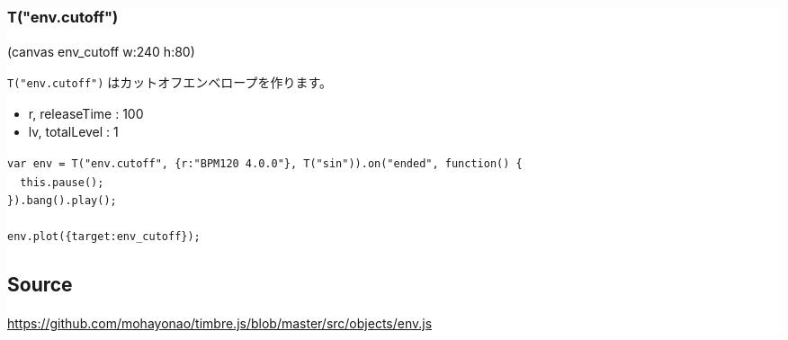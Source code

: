 ### T("env.cutoff") ###
(canvas env_cutoff w:240 h:80) 

`T("env.cutoff")` はカットオフエンベロープを作ります。

- r, releaseTime : 100
- lv, totalLevel : 1

```timbre
var env = T("env.cutoff", {r:"BPM120 4.0.0"}, T("sin")).on("ended", function() {
  this.pause();
}).bang().play();

env.plot({target:env_cutoff});
```

## Source ##
https://github.com/mohayonao/timbre.js/blob/master/src/objects/env.js
